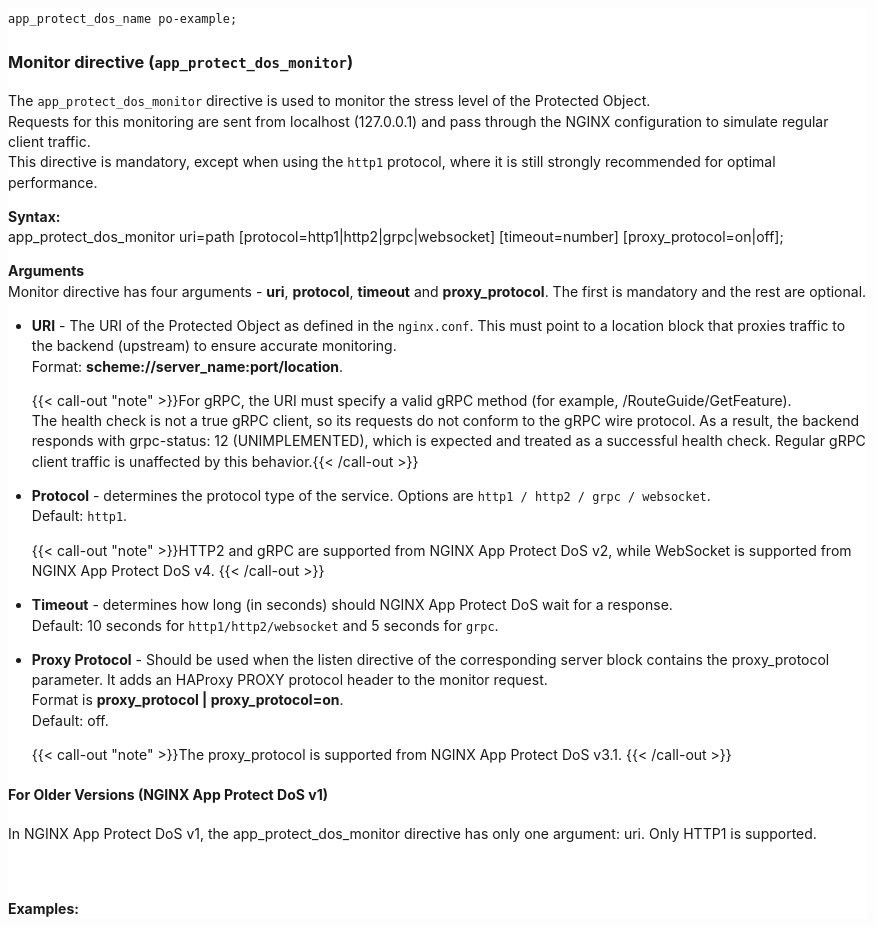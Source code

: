 ```nginx
app_protect_dos_name po-example;
```

### Monitor directive (`app_protect_dos_monitor`)

The `app_protect_dos_monitor` directive is used to monitor the stress level of the Protected Object.<br>
Requests for this monitoring are sent from localhost (127.0.0.1) and pass through the NGINX configuration to simulate regular client traffic.<br>
This directive is mandatory, except when using the `http1` protocol, where it is still strongly recommended for optimal performance.<br>

**Syntax:**<br>
app_protect_dos_monitor uri=path [protocol=http1|http2|grpc|websocket] [timeout=number] [proxy_protocol=on|off];

**Arguments**<br>
Monitor directive has four arguments - **uri**, **protocol**, **timeout** and **proxy_protocol**. The first is mandatory and the rest are optional.

- **URI** - The URI of the Protected Object as defined in the `nginx.conf`. This must point to a location block that proxies traffic to the backend (upstream) to ensure accurate monitoring.<br>
  Format: **scheme://server_name:port/location**.

  {{< call-out "note" >}}For gRPC, the URI must specify a valid gRPC method (for example, /RouteGuide/GetFeature).<br>
  The health check is not a true gRPC client, so its requests do not conform to the gRPC wire protocol. As a result, the backend responds with grpc-status: 12 (UNIMPLEMENTED), which is expected and treated as a successful health check. Regular gRPC client traffic is unaffected by this behavior.{{< /call-out >}}

- **Protocol** -  determines the protocol type of the service. Options are `http1 / http2 / grpc / websocket`.<br>Default: `http1`.<br>

  {{< call-out "note" >}}HTTP2 and gRPC are supported from NGINX App Protect DoS v2, while WebSocket is supported from NGINX App Protect DoS v4. {{< /call-out >}}

- **Timeout** - determines how long (in seconds) should NGINX App Protect DoS wait for a response. <br>Default: 10 seconds for `http1/http2/websocket` and 5 seconds for `grpc`.<br>

- **Proxy Protocol** -  Should be used when the listen directive of the corresponding server block contains the proxy_protocol parameter.
 It adds an HAProxy PROXY protocol header to the monitor request.
  <br>Format is **proxy_protocol | proxy_protocol=on**.<br>
  Default: off.<br>

  {{< call-out "note" >}}The proxy_protocol is supported from NGINX App Protect DoS v3.1. {{< /call-out >}}


#### For Older Versions (NGINX App Protect DoS v1)

In NGINX App Protect DoS v1, the app_protect_dos_monitor directive has only one argument: uri.
Only HTTP1 is supported.

<br><br>
**Examples:**
